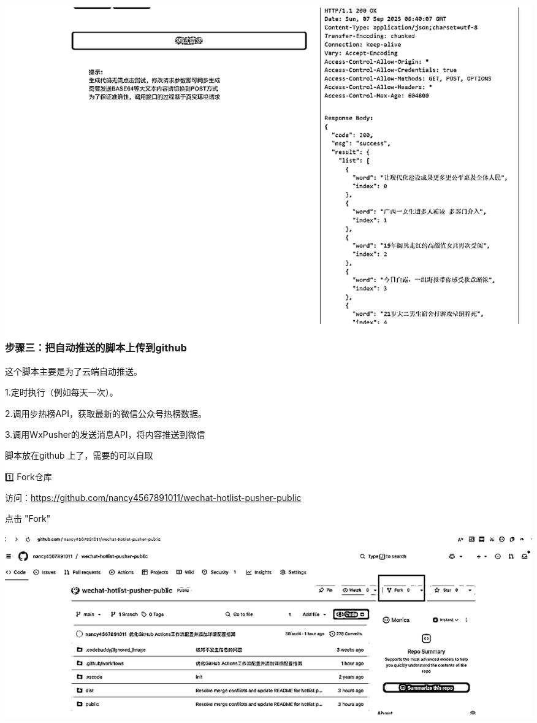 ![](img/983877f7d7b325cc89db64287f3dcabc.png)

### 步骤三：把自动推送的脚本上传到github

这个脚本主要是为了云端自动推送。

1.定时执行（例如每天一次）。

2.调用步热榜API，获取最新的微信公众号热榜数据。

3.调用WxPusher的发送消息API，将内容推送到微信

脚本放在github 上了，需要的可以自取

1️⃣ Fork仓库

访问：https://github.com/nancy4567891011/wechat-hotlist-pusher-public

点击 "Fork"

![](img/211563367fc7ffe64736b2510a96bedc.png)
